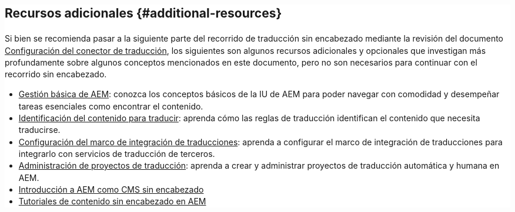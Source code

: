 ## Recursos adicionales {#additional-resources}

Si bien se recomienda pasar a la siguiente parte del recorrido de traducción sin encabezado mediante la revisión del documento [Configuración del conector de traducción](configure-connector.md), los siguientes son algunos recursos adicionales y opcionales que investigan más profundamente sobre algunos conceptos mencionados en este documento, pero no son necesarios para continuar con el recorrido sin encabezado.

* [Gestión básica de AEM](/help/sites-cloud/authoring/basic-handling.md): conozca los conceptos básicos de la IU de AEM para poder navegar con comodidad y desempeñar tareas esenciales como encontrar el contenido.
* [Identificación del contenido para traducir](/help/sites-cloud/administering/translation/rules.md): aprenda cómo las reglas de traducción identifican el contenido que necesita traducirse.
* [Configuración del marco de integración de traducciones](/help/sites-cloud/administering/translation/integration-framework.md): aprenda a configurar el marco de integración de traducciones para integrarlo con servicios de traducción de terceros.
* [Administración de proyectos de traducción](/help/sites-cloud/administering/translation/managing-projects.md): aprenda a crear y administrar proyectos de traducción automática y humana en AEM.
* [Introducción a AEM como CMS sin encabezado](/help/headless/introduction.md)
* [Tutoriales de contenido sin encabezado en AEM](https://experienceleague.adobe.com/docs/experience-manager-learn/getting-started-with-aem-headless/overview.html?lang=es)
